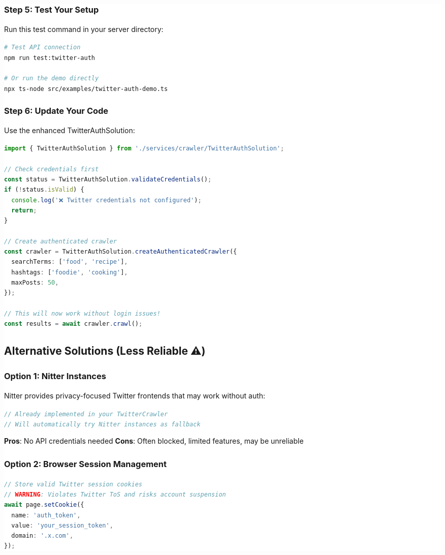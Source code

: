 ### Step 5: Test Your Setup

Run this test command in your server directory:

```bash
# Test API connection
npm run test:twitter-auth

# Or run the demo directly
npx ts-node src/examples/twitter-auth-demo.ts
```

### Step 6: Update Your Code

Use the enhanced TwitterAuthSolution:

```typescript
import { TwitterAuthSolution } from './services/crawler/TwitterAuthSolution';

// Check credentials first
const status = TwitterAuthSolution.validateCredentials();
if (!status.isValid) {
  console.log('❌ Twitter credentials not configured');
  return;
}

// Create authenticated crawler
const crawler = TwitterAuthSolution.createAuthenticatedCrawler({
  searchTerms: ['food', 'recipe'],
  hashtags: ['foodie', 'cooking'],
  maxPosts: 50,
});

// This will now work without login issues!
const results = await crawler.crawl();
```

## Alternative Solutions (Less Reliable ⚠️)

### Option 1: Nitter Instances

Nitter provides privacy-focused Twitter frontends that may work without auth:

```typescript
// Already implemented in your TwitterCrawler
// Will automatically try Nitter instances as fallback
```

**Pros**: No API credentials needed
**Cons**: Often blocked, limited features, may be unreliable

### Option 2: Browser Session Management

```typescript
// Store valid Twitter session cookies
// WARNING: Violates Twitter ToS and risks account suspension
await page.setCookie({
  name: 'auth_token',
  value: 'your_session_token',
  domain: '.x.com',
});
```

